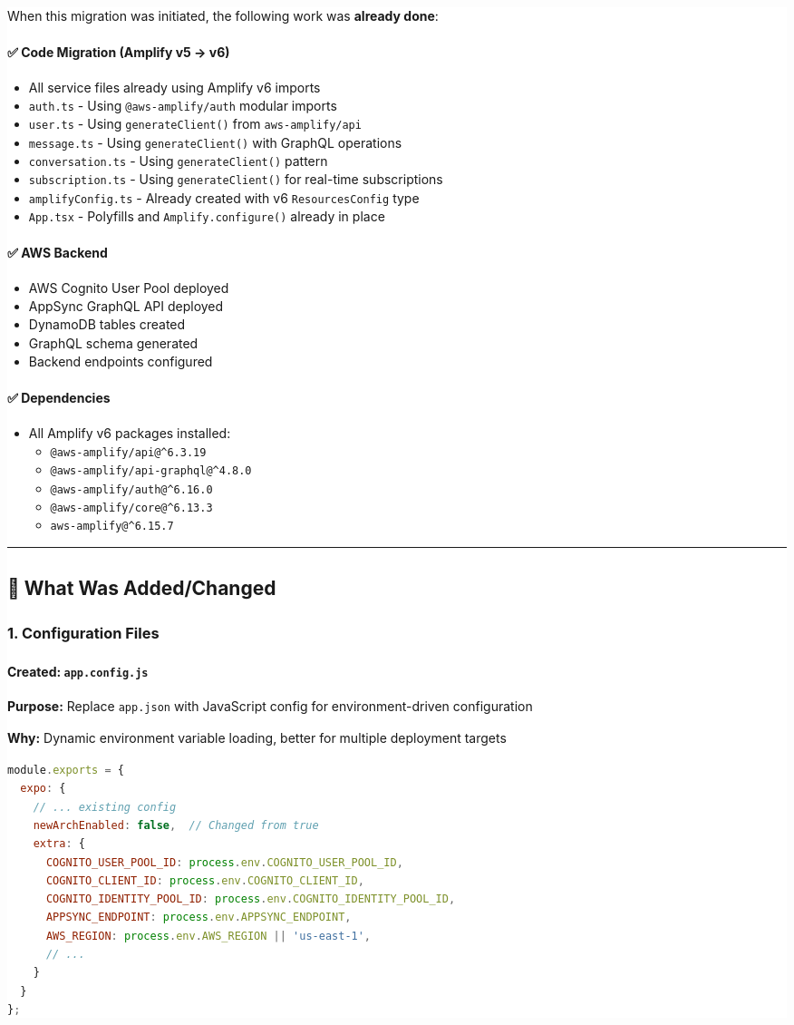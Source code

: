 When this migration was initiated, the following work was **already done**:

#### ✅ **Code Migration (Amplify v5 → v6)**
- All service files already using Amplify v6 imports
- `auth.ts` - Using `@aws-amplify/auth` modular imports
- `user.ts` - Using `generateClient()` from `aws-amplify/api`
- `message.ts` - Using `generateClient()` with GraphQL operations
- `conversation.ts` - Using `generateClient()` pattern
- `subscription.ts` - Using `generateClient()` for real-time subscriptions
- `amplifyConfig.ts` - Already created with v6 `ResourcesConfig` type
- `App.tsx` - Polyfills and `Amplify.configure()` already in place

#### ✅ **AWS Backend**
- AWS Cognito User Pool deployed
- AppSync GraphQL API deployed
- DynamoDB tables created
- GraphQL schema generated
- Backend endpoints configured

#### ✅ **Dependencies**
- All Amplify v6 packages installed:
  - `@aws-amplify/api@^6.3.19`
  - `@aws-amplify/api-graphql@^4.8.0`
  - `@aws-amplify/auth@^6.16.0`
  - `@aws-amplify/core@^6.13.3`
  - `aws-amplify@^6.15.7`

---

## 🔧 What Was Added/Changed

### **1. Configuration Files**

#### **Created: `app.config.js`**
**Purpose:** Replace `app.json` with JavaScript config for environment-driven configuration

**Why:** Dynamic environment variable loading, better for multiple deployment targets

```javascript
module.exports = {
  expo: {
    // ... existing config
    newArchEnabled: false,  // Changed from true
    extra: {
      COGNITO_USER_POOL_ID: process.env.COGNITO_USER_POOL_ID,
      COGNITO_CLIENT_ID: process.env.COGNITO_CLIENT_ID,
      COGNITO_IDENTITY_POOL_ID: process.env.COGNITO_IDENTITY_POOL_ID,
      APPSYNC_ENDPOINT: process.env.APPSYNC_ENDPOINT,
      AWS_REGION: process.env.AWS_REGION || 'us-east-1',
      // ...
    }
  }
};
```
